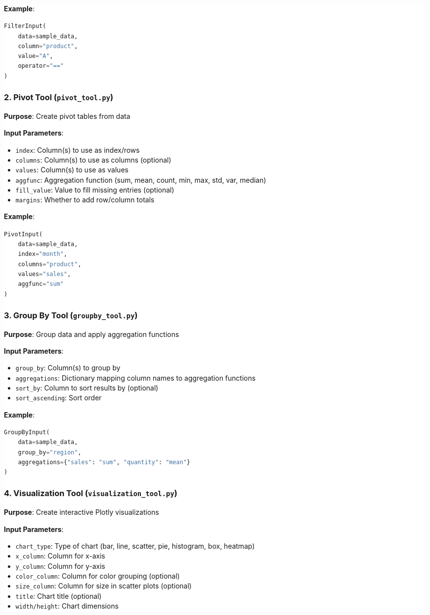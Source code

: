 **Example**:
```python
FilterInput(
    data=sample_data,
    column="product",
    value="A",
    operator="=="
)
```

### 2. Pivot Tool (`pivot_tool.py`)
**Purpose**: Create pivot tables from data

**Input Parameters**:
- `index`: Column(s) to use as index/rows
- `columns`: Column(s) to use as columns (optional)
- `values`: Column(s) to use as values
- `aggfunc`: Aggregation function (sum, mean, count, min, max, std, var, median)
- `fill_value`: Value to fill missing entries (optional)
- `margins`: Whether to add row/column totals

**Example**:
```python
PivotInput(
    data=sample_data,
    index="month",
    columns="product",
    values="sales",
    aggfunc="sum"
)
```

### 3. Group By Tool (`groupby_tool.py`)
**Purpose**: Group data and apply aggregation functions

**Input Parameters**:
- `group_by`: Column(s) to group by
- `aggregations`: Dictionary mapping column names to aggregation functions
- `sort_by`: Column to sort results by (optional)
- `sort_ascending`: Sort order

**Example**:
```python
GroupByInput(
    data=sample_data,
    group_by="region",
    aggregations={"sales": "sum", "quantity": "mean"}
)
```

### 4. Visualization Tool (`visualization_tool.py`)
**Purpose**: Create interactive Plotly visualizations

**Input Parameters**:
- `chart_type`: Type of chart (bar, line, scatter, pie, histogram, box, heatmap)
- `x_column`: Column for x-axis
- `y_column`: Column for y-axis
- `color_column`: Column for color grouping (optional)
- `size_column`: Column for size in scatter plots (optional)
- `title`: Chart title (optional)
- `width/height`: Chart dimensions
